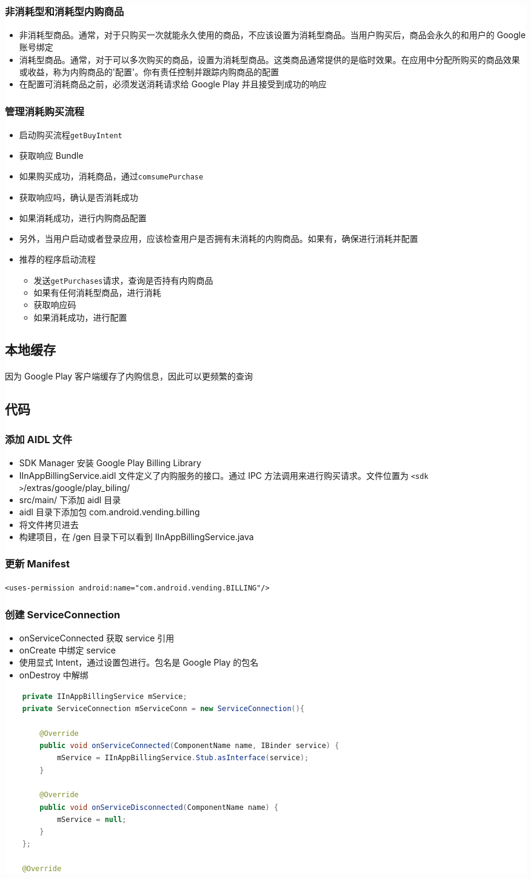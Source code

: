 ### 非消耗型和消耗型内购商品

- 非消耗型商品。通常，对于只购买一次就能永久使用的商品，不应该设置为消耗型商品。当用户购买后，商品会永久的和用户的 Google 账号绑定
- 消耗型商品。通常，对于可以多次购买的商品，设置为消耗型商品。这类商品通常提供的是临时效果。在应用中分配所购买的商品效果或收益，称为内购商品的'配置'。你有责任控制并跟踪内购商品的配置
- 在配置可消耗商品之前，必须发送消耗请求给 Google Play 并且接受到成功的响应

### 管理消耗购买流程

- 启动购买流程`getBuyIntent`
- 获取响应 Bundle
- 如果购买成功，消耗商品，通过`comsumePurchase`
- 获取响应吗，确认是否消耗成功
- 如果消耗成功，进行内购商品配置

- 另外，当用户启动或者登录应用，应该检查用户是否拥有未消耗的内购商品。如果有，确保进行消耗并配置
- 推荐的程序启动流程
  - 发送`getPurchases`请求，查询是否持有内购商品
  - 如果有任何消耗型商品，进行消耗
  - 获取响应码
  - 如果消耗成功，进行配置

## 本地缓存

因为 Google Play 客户端缓存了内购信息，因此可以更频繁的查询

## 代码

### 添加 AIDL 文件

- SDK Manager 安装 Google Play Billing Library
- IInAppBillingService.aidl 文件定义了内购服务的接口。通过 IPC 方法调用来进行购买请求。文件位置为 `<sdk>`/extras/google/play_biling/
- src/main/ 下添加 aidl 目录
- aidl 目录下添加包 com.android.vending.billing
- 将文件拷贝进去
- 构建项目，在 /gen 目录下可以看到 IInAppBillingService.java

### 更新 Manifest

`<uses-permission android:name="com.android.vending.BILLING"/>`

### 创建 ServiceConnection

- onServiceConnected 获取 service 引用
- onCreate 中绑定 service
- 使用显式 Intent，通过设置包进行。包名是 Google Play 的包名
- onDestroy 中解绑

```java
    private IInAppBillingService mService;
    private ServiceConnection mServiceConn = new ServiceConnection(){

        @Override
        public void onServiceConnected(ComponentName name, IBinder service) {
            mService = IInAppBillingService.Stub.asInterface(service);
        }

        @Override
        public void onServiceDisconnected(ComponentName name) {
            mService = null;
        }
    };

    @Override
```